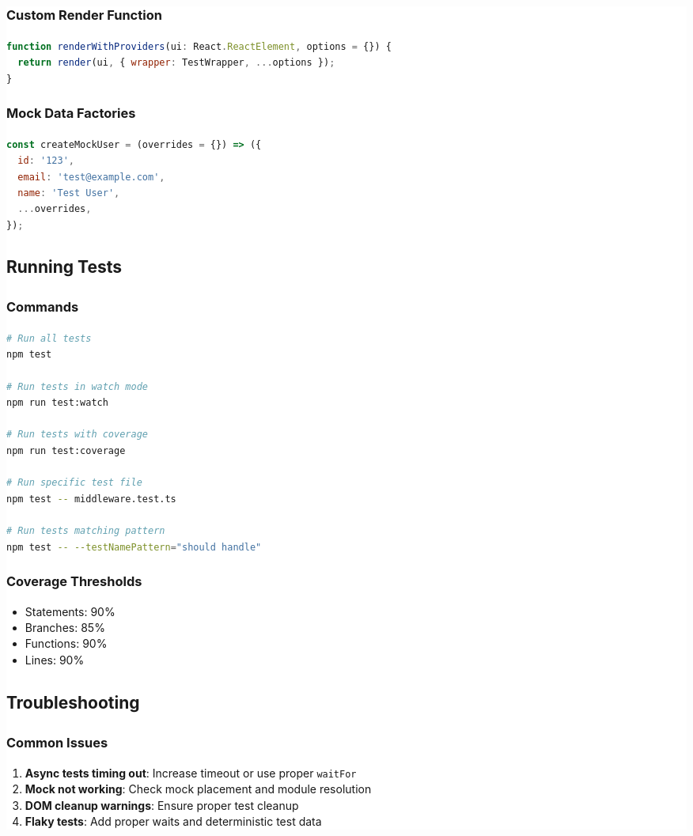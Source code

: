 ### Custom Render Function
```javascript
function renderWithProviders(ui: React.ReactElement, options = {}) {
  return render(ui, { wrapper: TestWrapper, ...options });
}
```

### Mock Data Factories
```javascript
const createMockUser = (overrides = {}) => ({
  id: '123',
  email: 'test@example.com',
  name: 'Test User',
  ...overrides,
});
```

## Running Tests

### Commands
```bash
# Run all tests
npm test

# Run tests in watch mode
npm run test:watch

# Run tests with coverage
npm run test:coverage

# Run specific test file
npm test -- middleware.test.ts

# Run tests matching pattern
npm test -- --testNamePattern="should handle"
```

### Coverage Thresholds
- Statements: 90%
- Branches: 85%
- Functions: 90%
- Lines: 90%

## Troubleshooting

### Common Issues
1. **Async tests timing out**: Increase timeout or use proper `waitFor`
2. **Mock not working**: Check mock placement and module resolution
3. **DOM cleanup warnings**: Ensure proper test cleanup
4. **Flaky tests**: Add proper waits and deterministic test data
